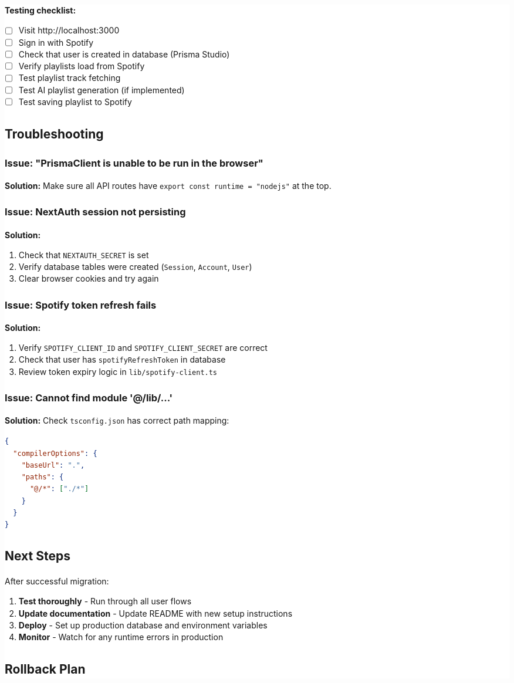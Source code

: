 **Testing checklist:**
- [ ] Visit http://localhost:3000
- [ ] Sign in with Spotify
- [ ] Check that user is created in database (Prisma Studio)
- [ ] Verify playlists load from Spotify
- [ ] Test playlist track fetching
- [ ] Test AI playlist generation (if implemented)
- [ ] Test saving playlist to Spotify

## Troubleshooting

### Issue: "PrismaClient is unable to be run in the browser"
**Solution:** Make sure all API routes have `export const runtime = "nodejs"` at the top.

### Issue: NextAuth session not persisting
**Solution:** 
1. Check that `NEXTAUTH_SECRET` is set
2. Verify database tables were created (`Session`, `Account`, `User`)
3. Clear browser cookies and try again

### Issue: Spotify token refresh fails
**Solution:**
1. Verify `SPOTIFY_CLIENT_ID` and `SPOTIFY_CLIENT_SECRET` are correct
2. Check that user has `spotifyRefreshToken` in database
3. Review token expiry logic in `lib/spotify-client.ts`

### Issue: Cannot find module '@/lib/...'
**Solution:** Check `tsconfig.json` has correct path mapping:
```json
{
  "compilerOptions": {
    "baseUrl": ".",
    "paths": {
      "@/*": ["./*"]
    }
  }
}
```

## Next Steps

After successful migration:

1. **Test thoroughly** - Run through all user flows
2. **Update documentation** - Update README with new setup instructions
3. **Deploy** - Set up production database and environment variables
4. **Monitor** - Watch for any runtime errors in production

## Rollback Plan
